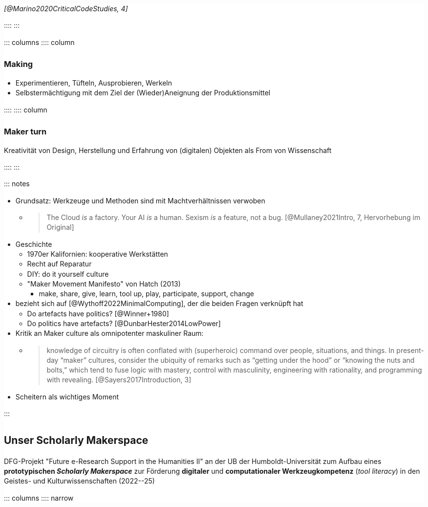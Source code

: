 <cite>[@Marino2020CriticalCodeStudies, 4]</cite>

::::
:::

::: columns
:::: column

### Making

- Experimentieren, Tüfteln, Ausprobieren, Werkeln 
- Selbstermächtigung mit dem Ziel der (Wieder)Aneignung der Produktionsmittel

::::
:::: column

### Maker turn

Kreativität von Design, Herstellung und Erfahrung von (digitalen) Objekten als From von Wissenschaft

::::
:::


::: notes

- Grundsatz: Werkzeuge und Methoden sind mit Machtverhältnissen verwoben
    - >The Cloud *is* a factory. Your AI *is* a human. Sexism *is* a feature, not a bug. [@Mullaney2021Intro, 7, Hervorhebung im Original]
- Geschichte
    + 1970er Kalifornien: kooperative Werkstätten
    + Recht auf Reparatur
    + DIY: do it yourself culture
    + "Maker Movement Manifesto" von Hatch (2013)
        * make, share, give, learn, tool up, play, participate, support, change
- bezieht sich auf [@Wythoff2022MinimalComputing], der die beiden Fragen verknüpft hat
    + Do artefacts have politics? [@Winner+1980]
    + Do politics have artefacts? [@DunbarHester2014LowPower]
- Kritik an Maker culture als omnipotenter maskuliner Raum:
    - >knowledge of circuitry is often conflated with (superheroic) command over people, situations, and things. In present-day “maker” cultures, consider the ubiquity of remarks such as “getting under the hood” or “knowing the nuts and bolts,” which tend to fuse logic with mastery, control with masculinity, engineering with rationality, and programming with revealing. [@Sayers2017Introduction, 3]
- Scheitern als wichtiges Moment

:::

## Unser Scholarly Makerspace


DFG-Projekt "Future e-Research Support in the Humanities II" an der UB der Humboldt-Universität zum Aufbau eines **prototypischen *Scholarly Makerspace*** zur Förderung **digitaler** und **computationaler Werkzeugkompetenz** (*tool literacy*) in den Geistes- und Kulturwissenschaften (2022--25)

::: columns
:::: narrow


[huberlin]: https://hu-berlin.de/
[scholia]: https://scholia.toolforge.org/
[sshmarketplace]: https://marketplace.sshopencloud.eu/
[tadirah]: https://vocabs.dariah.eu/tadirah/
[tapor]: https://tapor.ca/
[viaf]: https://viaf.org/
[wikidata]: https://wikidata.org/
[wikiproject]: https://www.wikidata.org/wiki/Wikidata:WikiProject_DH_Tool_Registry
[4memory]: https://4memory.de/